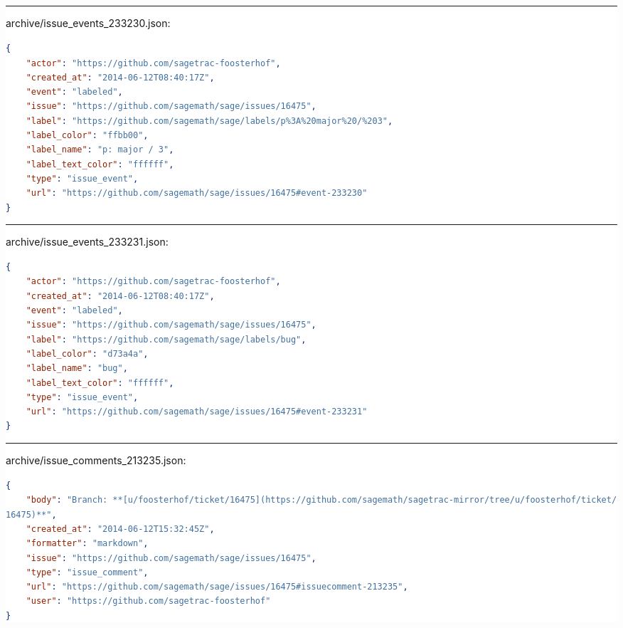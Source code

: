 

---

archive/issue_events_233230.json:
```json
{
    "actor": "https://github.com/sagetrac-foosterhof",
    "created_at": "2014-06-12T08:40:17Z",
    "event": "labeled",
    "issue": "https://github.com/sagemath/sage/issues/16475",
    "label": "https://github.com/sagemath/sage/labels/p%3A%20major%20/%203",
    "label_color": "ffbb00",
    "label_name": "p: major / 3",
    "label_text_color": "ffffff",
    "type": "issue_event",
    "url": "https://github.com/sagemath/sage/issues/16475#event-233230"
}
```



---

archive/issue_events_233231.json:
```json
{
    "actor": "https://github.com/sagetrac-foosterhof",
    "created_at": "2014-06-12T08:40:17Z",
    "event": "labeled",
    "issue": "https://github.com/sagemath/sage/issues/16475",
    "label": "https://github.com/sagemath/sage/labels/bug",
    "label_color": "d73a4a",
    "label_name": "bug",
    "label_text_color": "ffffff",
    "type": "issue_event",
    "url": "https://github.com/sagemath/sage/issues/16475#event-233231"
}
```



---

archive/issue_comments_213235.json:
```json
{
    "body": "Branch: **[u/foosterhof/ticket/16475](https://github.com/sagemath/sagetrac-mirror/tree/u/foosterhof/ticket/16475)**",
    "created_at": "2014-06-12T15:32:45Z",
    "formatter": "markdown",
    "issue": "https://github.com/sagemath/sage/issues/16475",
    "type": "issue_comment",
    "url": "https://github.com/sagemath/sage/issues/16475#issuecomment-213235",
    "user": "https://github.com/sagetrac-foosterhof"
}
```
